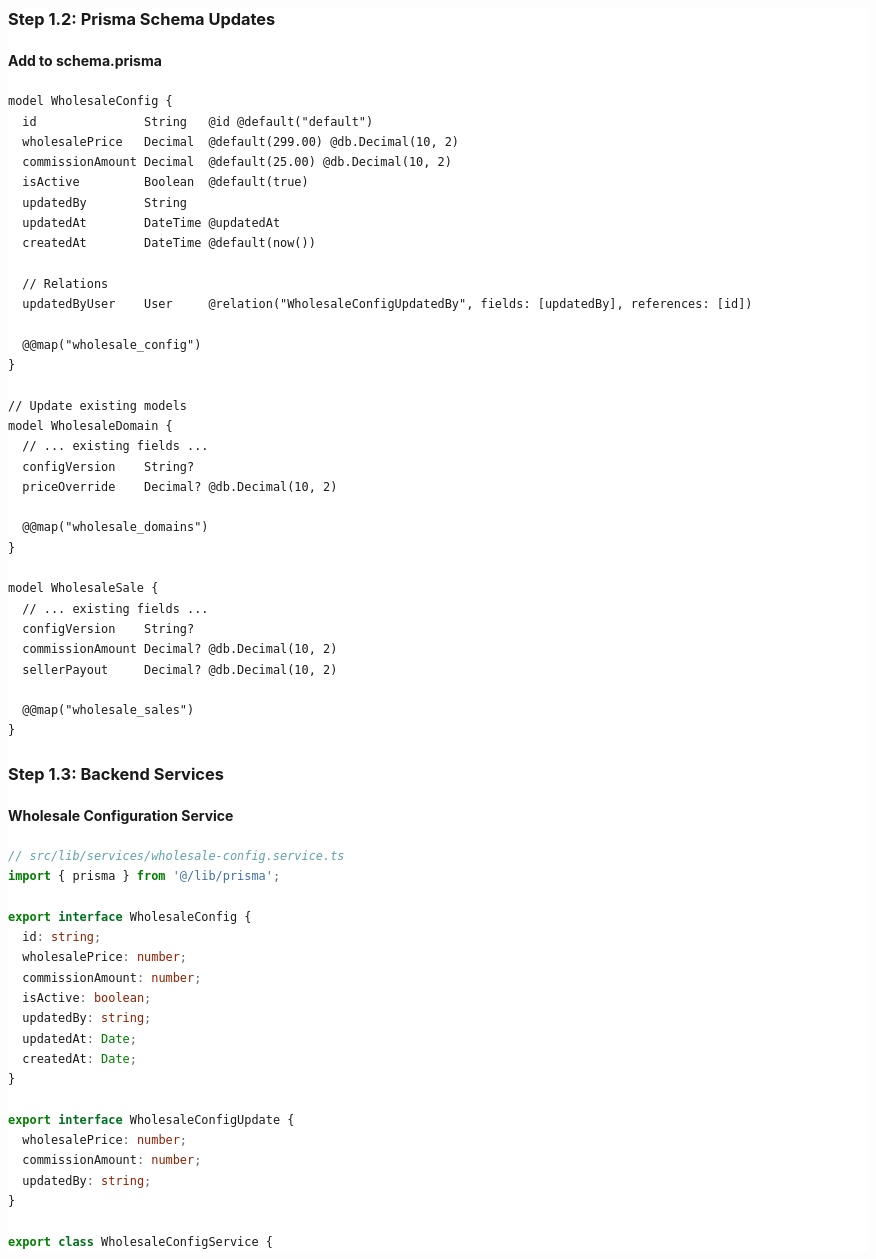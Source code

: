 ### **Step 1.2: Prisma Schema Updates**

#### **Add to schema.prisma**
```prisma
model WholesaleConfig {
  id               String   @id @default("default")
  wholesalePrice   Decimal  @default(299.00) @db.Decimal(10, 2)
  commissionAmount Decimal  @default(25.00) @db.Decimal(10, 2)
  isActive         Boolean  @default(true)
  updatedBy        String
  updatedAt        DateTime @updatedAt
  createdAt        DateTime @default(now())
  
  // Relations
  updatedByUser    User     @relation("WholesaleConfigUpdatedBy", fields: [updatedBy], references: [id])
  
  @@map("wholesale_config")
}

// Update existing models
model WholesaleDomain {
  // ... existing fields ...
  configVersion    String?
  priceOverride    Decimal? @db.Decimal(10, 2)
  
  @@map("wholesale_domains")
}

model WholesaleSale {
  // ... existing fields ...
  configVersion    String?
  commissionAmount Decimal? @db.Decimal(10, 2)
  sellerPayout     Decimal? @db.Decimal(10, 2)
  
  @@map("wholesale_sales")
}
```

### **Step 1.3: Backend Services**

#### **Wholesale Configuration Service**
```typescript
// src/lib/services/wholesale-config.service.ts
import { prisma } from '@/lib/prisma';

export interface WholesaleConfig {
  id: string;
  wholesalePrice: number;
  commissionAmount: number;
  isActive: boolean;
  updatedBy: string;
  updatedAt: Date;
  createdAt: Date;
}

export interface WholesaleConfigUpdate {
  wholesalePrice: number;
  commissionAmount: number;
  updatedBy: string;
}

export class WholesaleConfigService {
```